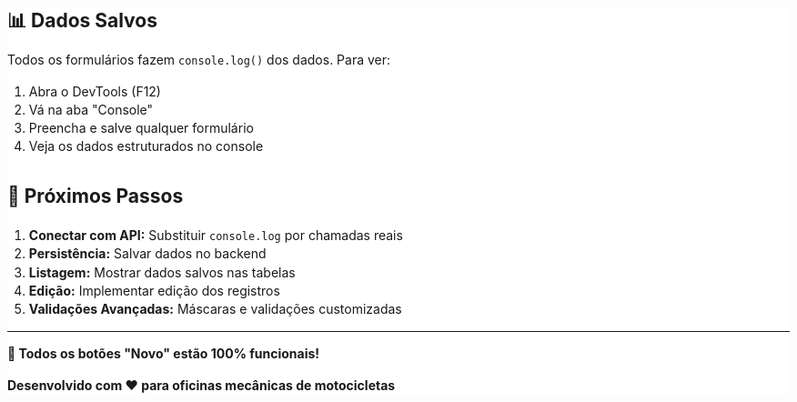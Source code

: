 ## 📊 Dados Salvos

Todos os formulários fazem `console.log()` dos dados. Para ver:
1. Abra o DevTools (F12)
2. Vá na aba "Console"
3. Preencha e salve qualquer formulário
4. Veja os dados estruturados no console

## 🚀 Próximos Passos

1. **Conectar com API:** Substituir `console.log` por chamadas reais
2. **Persistência:** Salvar dados no backend
3. **Listagem:** Mostrar dados salvos nas tabelas
4. **Edição:** Implementar edição dos registros
5. **Validações Avançadas:** Máscaras e validações customizadas

---

**🎉 Todos os botões "Novo" estão 100% funcionais!**

**Desenvolvido com ❤️ para oficinas mecânicas de motocicletas**